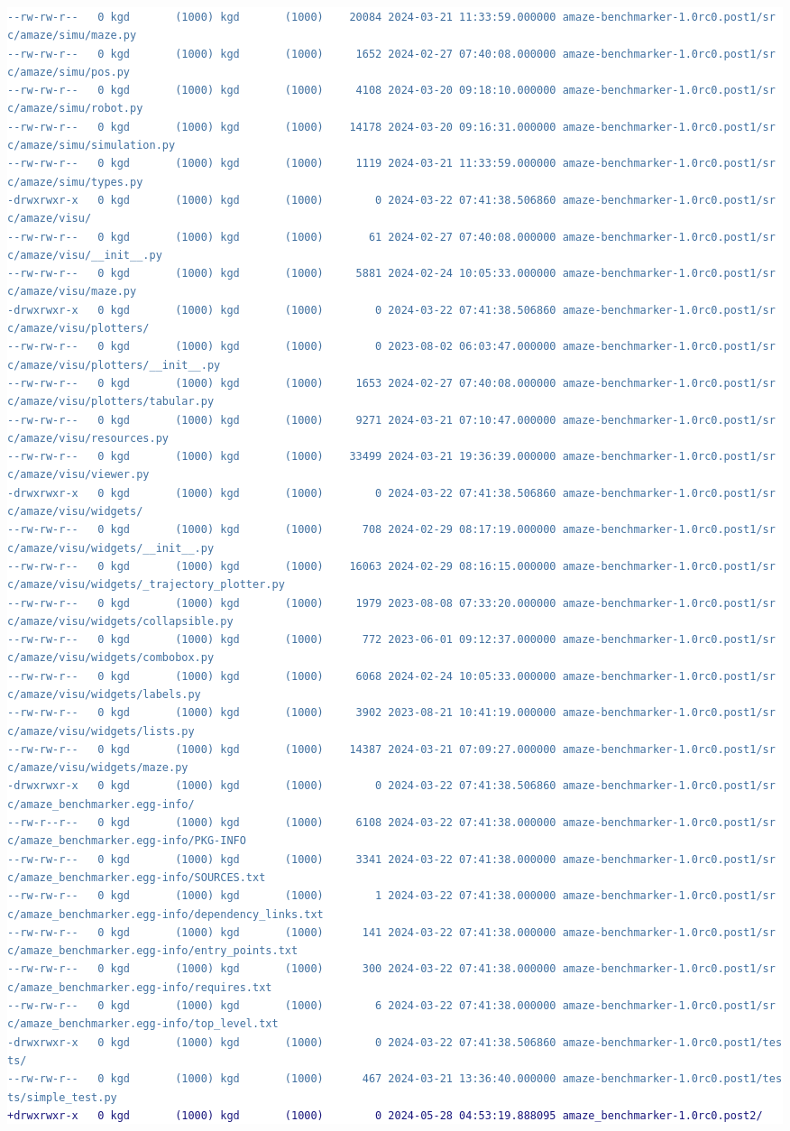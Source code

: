 ```diff
--rw-rw-r--   0 kgd       (1000) kgd       (1000)    20084 2024-03-21 11:33:59.000000 amaze-benchmarker-1.0rc0.post1/src/amaze/simu/maze.py
--rw-rw-r--   0 kgd       (1000) kgd       (1000)     1652 2024-02-27 07:40:08.000000 amaze-benchmarker-1.0rc0.post1/src/amaze/simu/pos.py
--rw-rw-r--   0 kgd       (1000) kgd       (1000)     4108 2024-03-20 09:18:10.000000 amaze-benchmarker-1.0rc0.post1/src/amaze/simu/robot.py
--rw-rw-r--   0 kgd       (1000) kgd       (1000)    14178 2024-03-20 09:16:31.000000 amaze-benchmarker-1.0rc0.post1/src/amaze/simu/simulation.py
--rw-rw-r--   0 kgd       (1000) kgd       (1000)     1119 2024-03-21 11:33:59.000000 amaze-benchmarker-1.0rc0.post1/src/amaze/simu/types.py
-drwxrwxr-x   0 kgd       (1000) kgd       (1000)        0 2024-03-22 07:41:38.506860 amaze-benchmarker-1.0rc0.post1/src/amaze/visu/
--rw-rw-r--   0 kgd       (1000) kgd       (1000)       61 2024-02-27 07:40:08.000000 amaze-benchmarker-1.0rc0.post1/src/amaze/visu/__init__.py
--rw-rw-r--   0 kgd       (1000) kgd       (1000)     5881 2024-02-24 10:05:33.000000 amaze-benchmarker-1.0rc0.post1/src/amaze/visu/maze.py
-drwxrwxr-x   0 kgd       (1000) kgd       (1000)        0 2024-03-22 07:41:38.506860 amaze-benchmarker-1.0rc0.post1/src/amaze/visu/plotters/
--rw-rw-r--   0 kgd       (1000) kgd       (1000)        0 2023-08-02 06:03:47.000000 amaze-benchmarker-1.0rc0.post1/src/amaze/visu/plotters/__init__.py
--rw-rw-r--   0 kgd       (1000) kgd       (1000)     1653 2024-02-27 07:40:08.000000 amaze-benchmarker-1.0rc0.post1/src/amaze/visu/plotters/tabular.py
--rw-rw-r--   0 kgd       (1000) kgd       (1000)     9271 2024-03-21 07:10:47.000000 amaze-benchmarker-1.0rc0.post1/src/amaze/visu/resources.py
--rw-rw-r--   0 kgd       (1000) kgd       (1000)    33499 2024-03-21 19:36:39.000000 amaze-benchmarker-1.0rc0.post1/src/amaze/visu/viewer.py
-drwxrwxr-x   0 kgd       (1000) kgd       (1000)        0 2024-03-22 07:41:38.506860 amaze-benchmarker-1.0rc0.post1/src/amaze/visu/widgets/
--rw-rw-r--   0 kgd       (1000) kgd       (1000)      708 2024-02-29 08:17:19.000000 amaze-benchmarker-1.0rc0.post1/src/amaze/visu/widgets/__init__.py
--rw-rw-r--   0 kgd       (1000) kgd       (1000)    16063 2024-02-29 08:16:15.000000 amaze-benchmarker-1.0rc0.post1/src/amaze/visu/widgets/_trajectory_plotter.py
--rw-rw-r--   0 kgd       (1000) kgd       (1000)     1979 2023-08-08 07:33:20.000000 amaze-benchmarker-1.0rc0.post1/src/amaze/visu/widgets/collapsible.py
--rw-rw-r--   0 kgd       (1000) kgd       (1000)      772 2023-06-01 09:12:37.000000 amaze-benchmarker-1.0rc0.post1/src/amaze/visu/widgets/combobox.py
--rw-rw-r--   0 kgd       (1000) kgd       (1000)     6068 2024-02-24 10:05:33.000000 amaze-benchmarker-1.0rc0.post1/src/amaze/visu/widgets/labels.py
--rw-rw-r--   0 kgd       (1000) kgd       (1000)     3902 2023-08-21 10:41:19.000000 amaze-benchmarker-1.0rc0.post1/src/amaze/visu/widgets/lists.py
--rw-rw-r--   0 kgd       (1000) kgd       (1000)    14387 2024-03-21 07:09:27.000000 amaze-benchmarker-1.0rc0.post1/src/amaze/visu/widgets/maze.py
-drwxrwxr-x   0 kgd       (1000) kgd       (1000)        0 2024-03-22 07:41:38.506860 amaze-benchmarker-1.0rc0.post1/src/amaze_benchmarker.egg-info/
--rw-r--r--   0 kgd       (1000) kgd       (1000)     6108 2024-03-22 07:41:38.000000 amaze-benchmarker-1.0rc0.post1/src/amaze_benchmarker.egg-info/PKG-INFO
--rw-rw-r--   0 kgd       (1000) kgd       (1000)     3341 2024-03-22 07:41:38.000000 amaze-benchmarker-1.0rc0.post1/src/amaze_benchmarker.egg-info/SOURCES.txt
--rw-rw-r--   0 kgd       (1000) kgd       (1000)        1 2024-03-22 07:41:38.000000 amaze-benchmarker-1.0rc0.post1/src/amaze_benchmarker.egg-info/dependency_links.txt
--rw-rw-r--   0 kgd       (1000) kgd       (1000)      141 2024-03-22 07:41:38.000000 amaze-benchmarker-1.0rc0.post1/src/amaze_benchmarker.egg-info/entry_points.txt
--rw-rw-r--   0 kgd       (1000) kgd       (1000)      300 2024-03-22 07:41:38.000000 amaze-benchmarker-1.0rc0.post1/src/amaze_benchmarker.egg-info/requires.txt
--rw-rw-r--   0 kgd       (1000) kgd       (1000)        6 2024-03-22 07:41:38.000000 amaze-benchmarker-1.0rc0.post1/src/amaze_benchmarker.egg-info/top_level.txt
-drwxrwxr-x   0 kgd       (1000) kgd       (1000)        0 2024-03-22 07:41:38.506860 amaze-benchmarker-1.0rc0.post1/tests/
--rw-rw-r--   0 kgd       (1000) kgd       (1000)      467 2024-03-21 13:36:40.000000 amaze-benchmarker-1.0rc0.post1/tests/simple_test.py
+drwxrwxr-x   0 kgd       (1000) kgd       (1000)        0 2024-05-28 04:53:19.888095 amaze_benchmarker-1.0rc0.post2/
```